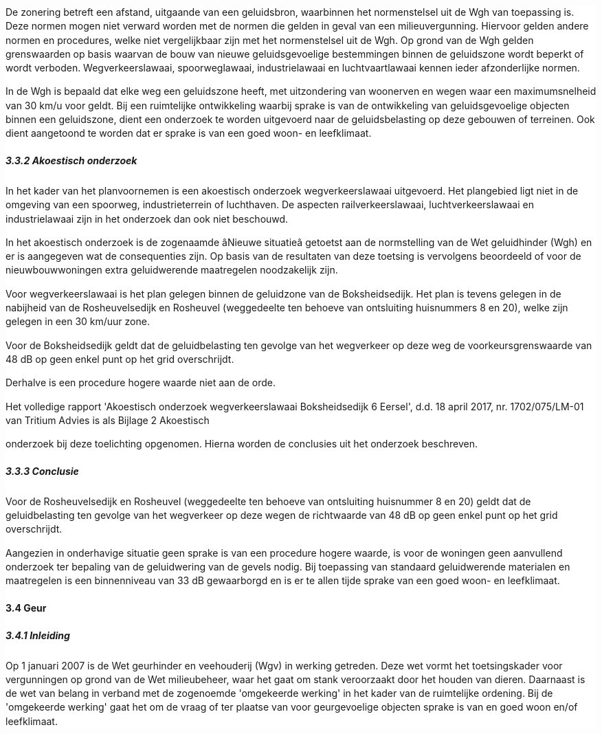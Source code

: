 De zonering betreft een afstand, uitgaande van een geluidsbron, waarbinnen het normenstelsel uit de Wgh van toepassing is. Deze normen mogen niet verward worden met de normen die gelden in geval van een milieuvergunning. Hiervoor gelden andere normen en procedures, welke niet vergelijkbaar zijn met het normenstelsel uit de Wgh. Op grond van de Wgh gelden grenswaarden op basis waarvan de bouw van nieuwe geluidsgevoelige bestemmingen binnen de geluidszone wordt beperkt of wordt verboden. Wegverkeerslawaai, spoorweglawaai, industrielawaai en luchtvaartlawaai kennen ieder afzonderlijke normen.

In de Wgh is bepaald dat elke weg een geluidszone heeft, met uitzondering van woonerven en wegen waar een maximumsnelheid van 30 km/u voor geldt. Bij een ruimtelijke ontwikkeling waarbij sprake is van de ontwikkeling van geluidsgevoelige objecten binnen een geluidszone, dient een onderzoek te worden uitgevoerd naar de geluidsbelasting op deze gebouwen of terreinen. Ook dient aangetoond te worden dat er sprake is van een goed woon\- en leefklimaat.

##### 3\.3\.2 Akoestisch onderzoek

In het kader van het planvoornemen is een akoestisch onderzoek wegverkeerslawaai uitgevoerd. Het plangebied ligt niet in de omgeving van een spoorweg, industrieterrein of luchthaven. De aspecten railverkeerslawaai, luchtverkeerslawaai en industrielawaai zijn in het onderzoek dan ook niet beschouwd.

In het akoestisch onderzoek is de zogenaamde âNieuwe situatieâ getoetst aan de normstelling van de Wet geluidhinder (Wgh) en er is aangegeven wat de consequenties zijn. Op basis van de resultaten van deze toetsing is vervolgens beoordeeld of voor de nieuwbouwwoningen extra geluidwerende maatregelen noodzakelijk zijn.

Voor wegverkeerslawaai is het plan gelegen binnen de geluidzone van de Boksheidsedijk. Het plan is tevens gelegen in de nabijheid van de Rosheuvelsedijk en Rosheuvel (weggedeelte ten behoeve van ontsluiting huisnummers 8 en 20\), welke zijn gelegen in een 30 km/uur zone.

Voor de Boksheidsedijk geldt dat de geluidbelasting ten gevolge van het wegverkeer op deze weg de voorkeursgrenswaarde van 48 dB op geen enkel punt op het grid overschrijdt.

Derhalve is een procedure hogere waarde niet aan de orde.

Het volledige rapport 'Akoestisch onderzoek wegverkeerslawaai Boksheidsedijk 6 Eersel', d.d. 18 april 2017, nr. 1702/075/LM\-01 van Tritium Advies is als Bijlage 2 Akoestisch

onderzoek bij deze toelichting opgenomen. Hierna worden de conclusies uit het onderzoek beschreven.

##### 3\.3\.3 Conclusie

Voor de Rosheuvelsedijk en Rosheuvel (weggedeelte ten behoeve van ontsluiting huisnummer 8 en 20\) geldt dat de geluidbelasting ten gevolge van het wegverkeer op deze wegen de richtwaarde van 48 dB op geen enkel punt op het grid overschrijdt.

Aangezien in onderhavige situatie geen sprake is van een procedure hogere waarde, is voor de woningen geen aanvullend onderzoek ter bepaling van de geluidwering van de gevels nodig. Bij toepassing van standaard geluidwerende materialen en maatregelen is een binnenniveau van 33 dB gewaarborgd en is er te allen tijde sprake van een goed woon\- en leefklimaat.

#### 3\.4 Geur

##### 3\.4\.1 Inleiding

Op 1 januari 2007 is de Wet geurhinder en veehouderij (Wgv) in werking getreden. Deze wet vormt het toetsingskader voor vergunningen op grond van de Wet milieubeheer, waar het gaat om stank veroorzaakt door het houden van dieren. Daarnaast is de wet van belang in verband met de zogenoemde 'omgekeerde werking' in het kader van de ruimtelijke ordening. Bij de 'omgekeerde werking' gaat het om de vraag of ter plaatse van voor geurgevoelige objecten sprake is van en goed woon en/of leefklimaat.
